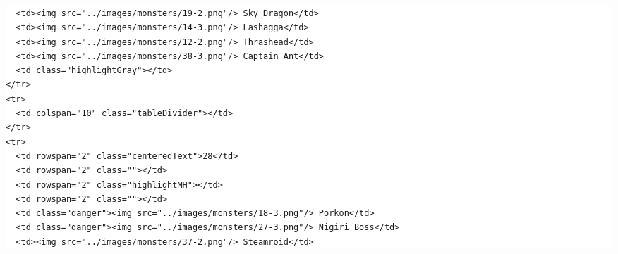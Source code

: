       <td><img src="../images/monsters/19-2.png"/> Sky Dragon</td>
      <td><img src="../images/monsters/14-3.png"/> Lashagga</td>
      <td><img src="../images/monsters/12-2.png"/> Thrashead</td>
      <td><img src="../images/monsters/38-3.png"/> Captain Ant</td>
      <td class="highlightGray"></td>
    </tr>
    <tr>
      <td colspan="10" class="tableDivider"></td>
    </tr>
    <tr>
      <td rowspan="2" class="centeredText">28</td>
      <td rowspan="2" class=""></td>
      <td rowspan="2" class="highlightMH"></td>
      <td rowspan="2" class=""></td>
      <td class="danger"><img src="../images/monsters/18-3.png"/> Porkon</td>
      <td class="danger"><img src="../images/monsters/27-3.png"/> Nigiri Boss</td>
      <td><img src="../images/monsters/37-2.png"/> Steamroid</td>